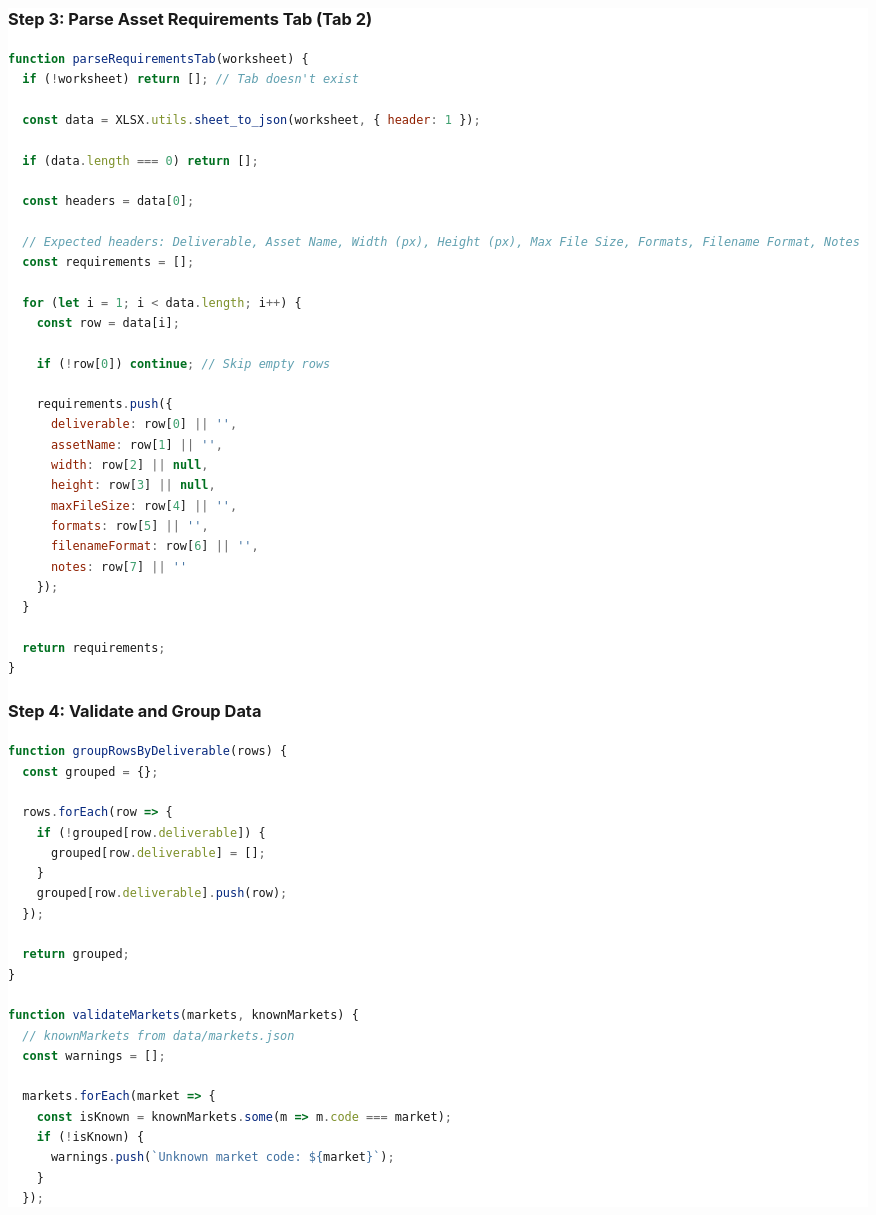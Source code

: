 ```javascript
```

### Step 3: Parse Asset Requirements Tab (Tab 2)
```javascript
function parseRequirementsTab(worksheet) {
  if (!worksheet) return []; // Tab doesn't exist
  
  const data = XLSX.utils.sheet_to_json(worksheet, { header: 1 });
  
  if (data.length === 0) return [];
  
  const headers = data[0];
  
  // Expected headers: Deliverable, Asset Name, Width (px), Height (px), Max File Size, Formats, Filename Format, Notes
  const requirements = [];
  
  for (let i = 1; i < data.length; i++) {
    const row = data[i];
    
    if (!row[0]) continue; // Skip empty rows
    
    requirements.push({
      deliverable: row[0] || '',
      assetName: row[1] || '',
      width: row[2] || null,
      height: row[3] || null,
      maxFileSize: row[4] || '',
      formats: row[5] || '',
      filenameFormat: row[6] || '',
      notes: row[7] || ''
    });
  }
  
  return requirements;
}
```

### Step 4: Validate and Group Data
```javascript
function groupRowsByDeliverable(rows) {
  const grouped = {};
  
  rows.forEach(row => {
    if (!grouped[row.deliverable]) {
      grouped[row.deliverable] = [];
    }
    grouped[row.deliverable].push(row);
  });
  
  return grouped;
}

function validateMarkets(markets, knownMarkets) {
  // knownMarkets from data/markets.json
  const warnings = [];
  
  markets.forEach(market => {
    const isKnown = knownMarkets.some(m => m.code === market);
    if (!isKnown) {
      warnings.push(`Unknown market code: ${market}`);
    }
  });
```